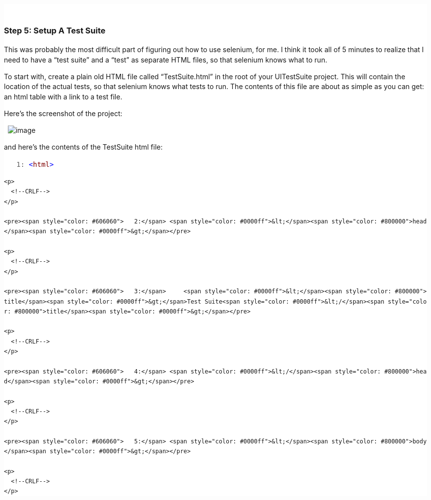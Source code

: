 &#160;

### Step 5: Setup A Test Suite

This was probably the most difficult part of figuring out how to use selenium, for me. I think it took all of 5 minutes to realize that I need to have a “test suite” and a “test” as separate HTML files, so that selenium knows what to run.

To start with, create a plain old HTML file called “TestSuite.html” in the root of your UITestSuite project. This will contain the location of the actual tests, so that selenium knows what tests to run. The contents of this file are about as simple as you can get: an html table with a link to a test file.

Here’s the screenshot of the project:

&#160; <img style="border-right-width: 0px;border-top-width: 0px;border-bottom-width: 0px;border-left-width: 0px" border="0" alt="image" src="http://lostechies.com/content/derickbailey/uploads/2011/03/image_169CAA9C.png" width="285" height="369" />

and here’s the contents of the TestSuite html file:

<div>
  <div>
    <pre><span style="color: #606060">   1:</span> <span style="color: #0000ff">&lt;</span><span style="color: #800000">html</span><span style="color: #0000ff">&gt;</span></pre>
    
    <p>
      <!--CRLF-->
    </p>
    
    <pre><span style="color: #606060">   2:</span> <span style="color: #0000ff">&lt;</span><span style="color: #800000">head</span><span style="color: #0000ff">&gt;</span></pre>
    
    <p>
      <!--CRLF-->
    </p>
    
    <pre><span style="color: #606060">   3:</span>     <span style="color: #0000ff">&lt;</span><span style="color: #800000">title</span><span style="color: #0000ff">&gt;</span>Test Suite<span style="color: #0000ff">&lt;/</span><span style="color: #800000">title</span><span style="color: #0000ff">&gt;</span></pre>
    
    <p>
      <!--CRLF-->
    </p>
    
    <pre><span style="color: #606060">   4:</span> <span style="color: #0000ff">&lt;/</span><span style="color: #800000">head</span><span style="color: #0000ff">&gt;</span></pre>
    
    <p>
      <!--CRLF-->
    </p>
    
    <pre><span style="color: #606060">   5:</span> <span style="color: #0000ff">&lt;</span><span style="color: #800000">body</span><span style="color: #0000ff">&gt;</span></pre>
    
    <p>
      <!--CRLF-->
    </p>
    